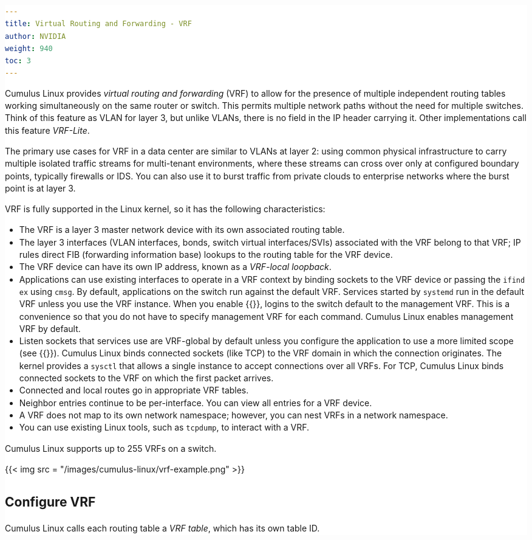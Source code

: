 ```yaml
---
title: Virtual Routing and Forwarding - VRF
author: NVIDIA
weight: 940
toc: 3
---
```

Cumulus Linux provides *virtual* *routing and forwarding* (VRF) to allow for the presence of multiple independent routing tables working simultaneously on the same router or switch. This permits multiple network paths without the need for multiple switches. Think of this feature as VLAN for layer 3, but unlike VLANs, there is no field in the IP header carrying it. Other implementations call this feature *VRF-Lite*.

The primary use cases for VRF in a data center are similar to VLANs at layer 2: using common physical infrastructure to carry multiple isolated traffic streams for multi-tenant environments, where these streams can cross over only at configured boundary points, typically firewalls or IDS. You can also use it to burst traffic from private clouds to enterprise networks where the burst point is at layer 3.

VRF is fully supported in the Linux kernel, so it has the following characteristics:

- The VRF is a layer 3 master network device with its own associated routing table.
- The layer 3 interfaces (VLAN interfaces, bonds, switch virtual interfaces/SVIs) associated with the VRF belong to that VRF; IP rules direct FIB (forwarding information base) lookups to the routing table for the VRF device.
- The VRF device can have its own IP address, known as a *VRF-local loopback*.
- Applications can use existing interfaces to operate in a VRF context by binding sockets to the VRF device or passing the `ifindex` using `cmsg`. By default, applications on the switch run against the default VRF. Services started by `systemd` run in the default VRF unless you use the VRF instance. When you enable {{<link url="Management-VRF" text="management VRF">}}, logins to the switch default to the management VRF. This is a convenience so that you do not have to specify management VRF for each command. Cumulus Linux enables management VRF by default.
- Listen sockets that services use are VRF-global by default unless you configure the application to use a more limited scope (see {{<link url="Management-VRF#run-services-within-the-management-vrf" text="services in the management VRF">}}). Cumulus Linux binds connected sockets (like TCP) to the VRF domain in which the connection originates. The kernel provides a `sysctl` that allows a single instance to accept connections over all VRFs. For TCP, Cumulus Linux binds connected sockets to the VRF on which the first packet arrives.
- Connected and local routes go in appropriate VRF tables.
- Neighbor entries continue to be per-interface. You can view all entries for a VRF device.
- A VRF does not map to its own network namespace; however, you can nest VRFs in a network namespace.
- You can use existing Linux tools, such as `tcpdump`, to interact with a VRF.

Cumulus Linux supports up to 255 VRFs on a switch.

{{< img src = "/images/cumulus-linux/vrf-example.png" >}}

## Configure VRF

Cumulus Linux calls each routing table a *VRF table*, which has its own table ID.
